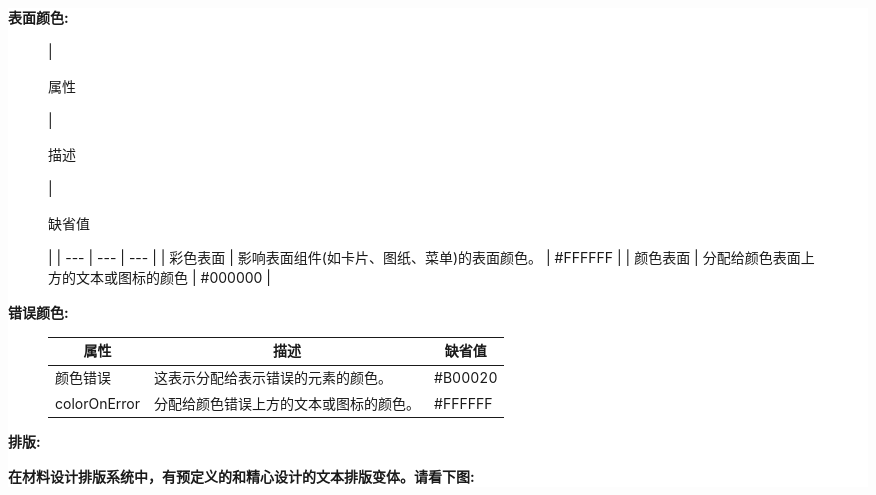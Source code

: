 </figure>

******表面颜色:******

<figure class="table">

| 

属性

 | 

描述

 | 

缺省值

 |
| --- | --- | --- |
| 彩色表面 | 影响表面组件(如卡片、图纸、菜单)的表面颜色。 | #FFFFFF |
| 颜色表面 | 分配给颜色表面上方的文本或图标的颜色 | #000000 |

</figure>

******错误颜色:******

<figure class="table">

| 属性 | 描述 | 缺省值 |
| --- | --- | --- |
| 颜色错误 | 这表示分配给表示错误的元素的颜色。 | #B00020 |
| colorOnError | 分配给颜色错误上方的文本或图标的颜色。 | #FFFFFF |

</figure>

******排版:******

****在材料设计排版系统中，有预定义的和精心设计的文本排版变体。请看下图:****
